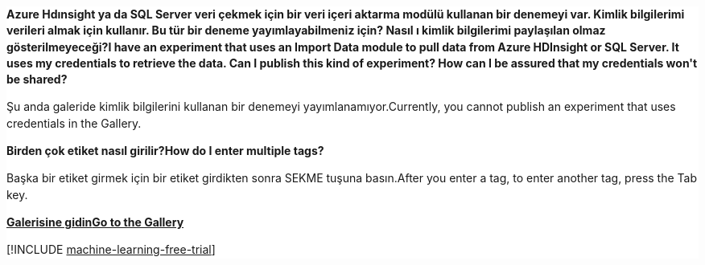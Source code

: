 <span data-ttu-id="b1a05-244">**Azure Hdınsight ya da SQL Server veri çekmek için bir veri içeri aktarma modülü kullanan bir denemeyi var. Kimlik bilgilerimi verileri almak için kullanır. Bu tür bir deneme yayımlayabilmeniz için? Nasıl ı kimlik bilgilerimi paylaşılan olmaz gösterilmeyeceği?**</span><span class="sxs-lookup"><span data-stu-id="b1a05-244">**I have an experiment that uses an Import Data module to pull data from Azure HDInsight or SQL Server. It uses my credentials to retrieve the data. Can I publish this kind of experiment? How can I be assured that my credentials won't be shared?**</span></span>

<span data-ttu-id="b1a05-245">Şu anda galeride kimlik bilgilerini kullanan bir denemeyi yayımlanamıyor.</span><span class="sxs-lookup"><span data-stu-id="b1a05-245">Currently, you cannot publish an experiment that uses credentials in the Gallery.</span></span>

<span data-ttu-id="b1a05-246">**Birden çok etiket nasıl girilir?**</span><span class="sxs-lookup"><span data-stu-id="b1a05-246">**How do I enter multiple tags?**</span></span>

<span data-ttu-id="b1a05-247">Başka bir etiket girmek için bir etiket girdikten sonra SEKME tuşuna basın.</span><span class="sxs-lookup"><span data-stu-id="b1a05-247">After you enter a tag, to enter another tag, press the Tab key.</span></span>

<span data-ttu-id="b1a05-248">**[Galerisine gidin](http://gallery.cortanaintelligence.com)**</span><span class="sxs-lookup"><span data-stu-id="b1a05-248">**[Go to the Gallery](http://gallery.cortanaintelligence.com)**</span></span>

[!INCLUDE [machine-learning-free-trial](../../includes/machine-learning-free-trial.md)]
